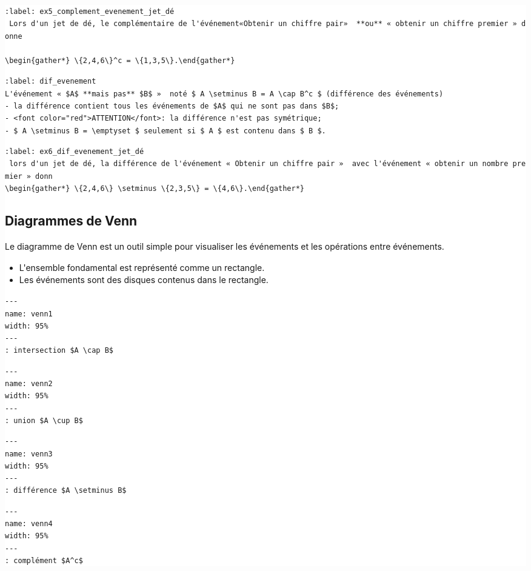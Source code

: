 ````{prf:example} 
:label: ex5_complement_evenement_jet_dé
 Lors d'un jet de dé, le complémentaire de l'événement«Obtenir un chiffre pair»  **ou** « obtenir un chiffre premier » donne
    
\begin{gather*} \{2,4,6\}^c = \{1,3,5\}.\end{gather*}
````

```{prf:definition} Différences d'évènements
:label: dif_evenement
L'événement « $A$ **mais pas** $B$ »  noté $ A \setminus B = A \cap B^c $ (différence des événements)
- la différence contient tous les événements de $A$ qui ne sont pas dans $B$;
- <font color="red">ATTENTION</font>: la différence n'est pas symétrique;
- $ A \setminus B = \emptyset $ seulement si $ A $ est contenu dans $ B $.
```
```{prf:example} 
:label: ex6_dif_evenement_jet_dé
 lors d'un jet de dé, la différence de l'événement « Obtenir un chiffre pair »  avec l'événement « obtenir un nombre premier » donn    
\begin{gather*} \{2,4,6\} \setminus \{2,3,5\} = \{4,6\}.\end{gather*}
```
## Diagrammes de Venn

Le diagramme de Venn est un outil simple pour visualiser les événements et les opérations entre événements.
- L'ensemble fondamental est représenté comme un rectangle.
- Les événements sont des disques contenus dans le rectangle.

```{figure} latex/PDFSVG/venn1.svg
--- 
name: venn1
width: 95%
---
: intersection $A \cap B$
```

```{figure} latex/PDFSVG/venn2.svg
--- 
name: venn2
width: 95%
---
: union $A \cup B$
```

```{figure} latex/PDFSVG/venn3.svg
--- 
name: venn3
width: 95%
---
: différence $A \setminus B$
```

```{figure} latex/PDFSVG/venn4.svg
--- 
name: venn4
width: 95%
---
: complément $A^c$
```

